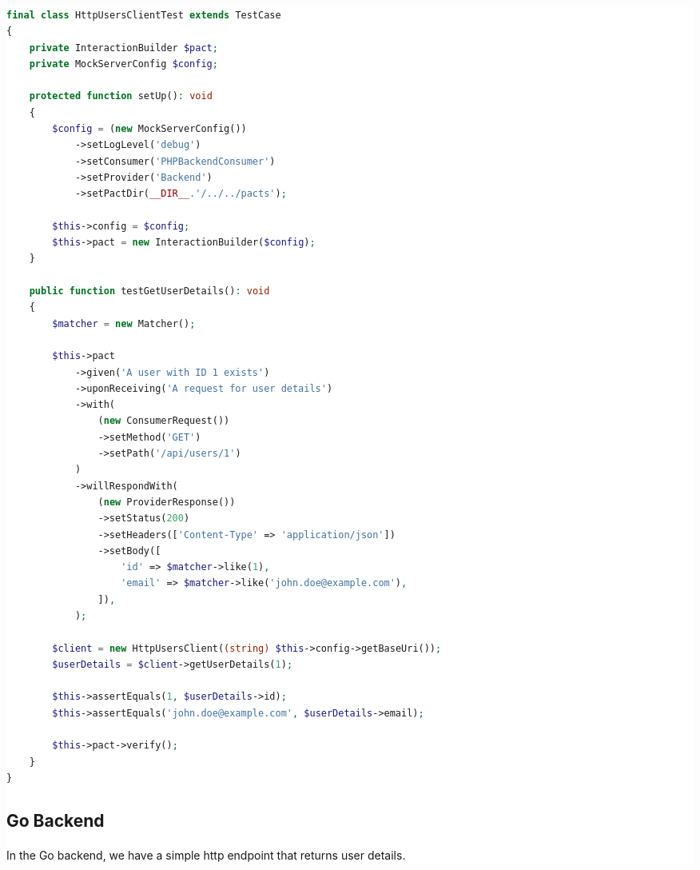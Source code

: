 ```php
final class HttpUsersClientTest extends TestCase
{
    private InteractionBuilder $pact;
    private MockServerConfig $config;

    protected function setUp(): void
    {
        $config = (new MockServerConfig())
            ->setLogLevel('debug')
            ->setConsumer('PHPBackendConsumer')
            ->setProvider('Backend')
            ->setPactDir(__DIR__.'/../../pacts');

        $this->config = $config;
        $this->pact = new InteractionBuilder($config);
    }

    public function testGetUserDetails(): void
    {
        $matcher = new Matcher();

        $this->pact
            ->given('A user with ID 1 exists')
            ->uponReceiving('A request for user details')
            ->with(
                (new ConsumerRequest())
                ->setMethod('GET')
                ->setPath('/api/users/1')
            )
            ->willRespondWith(
                (new ProviderResponse())
                ->setStatus(200)
                ->setHeaders(['Content-Type' => 'application/json'])
                ->setBody([
                    'id' => $matcher->like(1),
                    'email' => $matcher->like('john.doe@example.com'),
                ]),
            );

        $client = new HttpUsersClient((string) $this->config->getBaseUri());
        $userDetails = $client->getUserDetails(1);

        $this->assertEquals(1, $userDetails->id);
        $this->assertEquals('john.doe@example.com', $userDetails->email);

        $this->pact->verify();
    }
}
```

## Go Backend
In the Go backend, we have a simple http endpoint that returns user details. 
